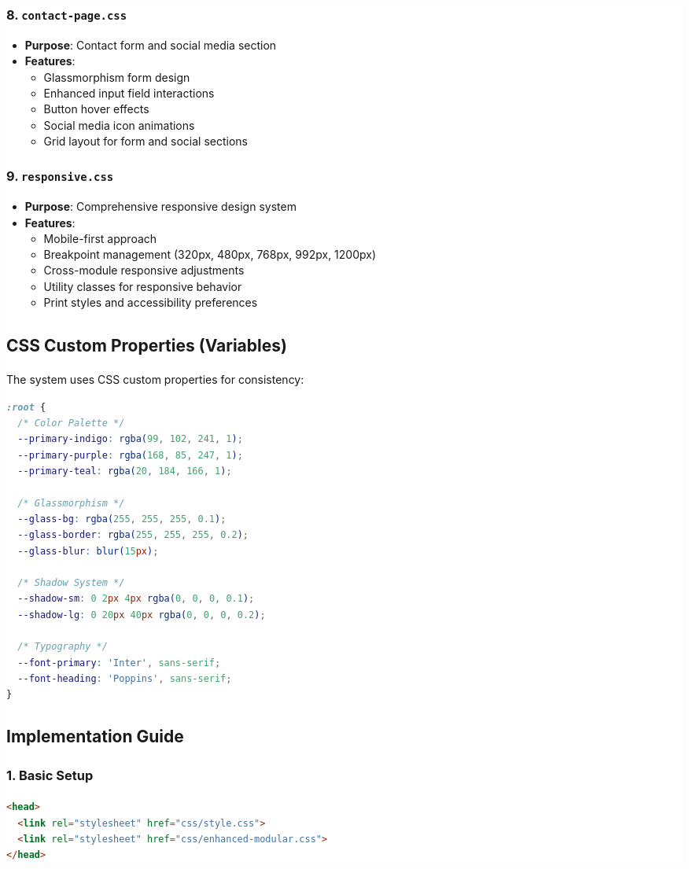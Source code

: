 ### 8. `contact-page.css`
- **Purpose**: Contact form and social media section
- **Features**:
  - Glassmorphism form design
  - Enhanced input field interactions
  - Button hover effects
  - Social media icon animations
  - Grid layout for form and social sections

### 9. `responsive.css`
- **Purpose**: Comprehensive responsive design system
- **Features**:
  - Mobile-first approach
  - Breakpoint management (320px, 480px, 768px, 992px, 1200px)
  - Cross-module responsive adjustments
  - Utility classes for responsive behavior
  - Print styles and accessibility preferences

## CSS Custom Properties (Variables)

The system uses CSS custom properties for consistency:

```css
:root {
  /* Color Palette */
  --primary-indigo: rgba(99, 102, 241, 1);
  --primary-purple: rgba(168, 85, 247, 1);
  --primary-teal: rgba(20, 184, 166, 1);
  
  /* Glassmorphism */
  --glass-bg: rgba(255, 255, 255, 0.1);
  --glass-border: rgba(255, 255, 255, 0.2);
  --glass-blur: blur(15px);
  
  /* Shadow System */
  --shadow-sm: 0 2px 4px rgba(0, 0, 0, 0.1);
  --shadow-lg: 0 20px 40px rgba(0, 0, 0, 0.2);
  
  /* Typography */
  --font-primary: 'Inter', sans-serif;
  --font-heading: 'Poppins', sans-serif;
}
```

## Implementation Guide

### 1. Basic Setup
```html
<head>
  <link rel="stylesheet" href="css/style.css">
  <link rel="stylesheet" href="css/enhanced-modular.css">
</head>
```
